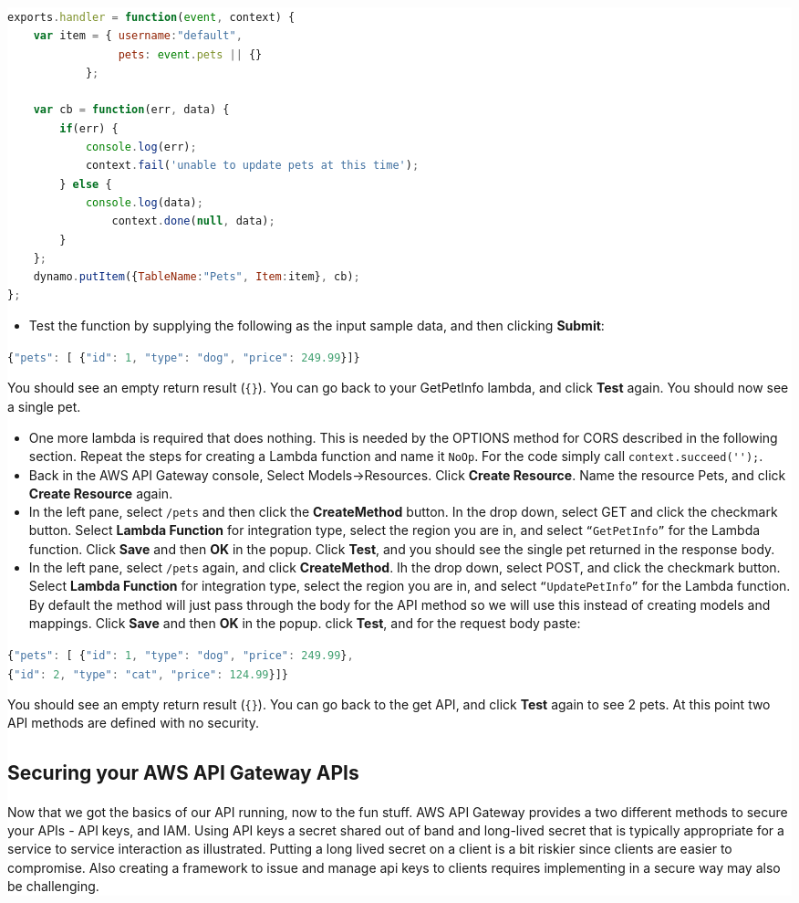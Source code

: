 ```js
exports.handler = function(event, context) {
    var item = { username:"default",
                 pets: event.pets || {}
            };

    var cb = function(err, data) {
        if(err) {
            console.log(err);
            context.fail('unable to update pets at this time');
        } else {
            console.log(data);
                context.done(null, data);
        }
    };
    dynamo.putItem({TableName:"Pets", Item:item}, cb);
};
```
 - Test the function by supplying the following as the input sample data, and then clicking **Submit**:
```js
{"pets": [ {"id": 1, "type": "dog", "price": 249.99}]}
```
You should see an empty return result (`{}`).  You can go back to your GetPetInfo lambda, and click **Test** again. You should now see a single pet.
 - One more lambda is required that does nothing. This is needed by the OPTIONS method for CORS described in the following section. Repeat the steps for creating a Lambda function and name it `NoOp`. For the code simply call `context.succeed('');`.
 - Back in the AWS API Gateway console, Select Models->Resources. Click **Create Resource**. Name the resource Pets, and click **Create Resource** again.
 - In the left pane, select `/pets` and then click the **CreateMethod** button. In the drop down, select GET and click the checkmark button. Select **Lambda Function** for integration type, select the region you are in, and select `“GetPetInfo”` for the Lambda function. Click **Save** and then **OK** in the popup. Click **Test**, and you should see the single pet returned in the response body.
 - In the left pane, select `/pets` again, and click **CreateMethod**. Ih the drop down, select POST, and click the checkmark button. Select **Lambda Function** for integration type, select the region you are in, and select `“UpdatePetInfo”` for the Lambda function. By default the method will just pass through the body for the API method so we will use this instead of creating models and mappings. Click **Save** and then **OK** in the popup.  click **Test**, and for the request body paste:
```js
{"pets": [ {"id": 1, "type": "dog", "price": 249.99},
{"id": 2, "type": "cat", "price": 124.99}]}
```
You should see an empty return result (`{}`).  You can go back to the get API, and click **Test** again to see 2 pets. At this point two API methods are defined with no security.

## Securing your AWS API Gateway APIs
Now that we got the basics of our API running, now to the fun stuff. AWS API Gateway provides a two different methods to secure your APIs - API keys, and IAM. Using API keys a secret shared out of band and long-lived secret that is typically appropriate for a service to service interaction as illustrated. Putting a long lived secret on a client is a bit riskier since clients are easier to compromise. Also creating a framework to issue and manage api keys to clients requires implementing in a secure way may also be challenging.
